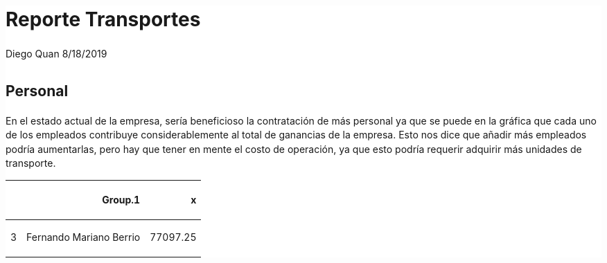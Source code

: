 Reporte Transportes
================
Diego Quan
8/18/2019

## Personal

En el estado actual de la empresa, sería beneficioso la contratación de
más personal ya que se puede en la gráfica que cada uno de los empleados
contribuye considerablemente al total de ganancias de la empresa. Esto
nos dice que añadir más empleados podría aumentarlas, pero hay que tener
en mente el costo de operación, ya que esto podría requerir adquirir más
unidades de transporte.

<table class="table table-condensed">

<thead>

<tr>

<th style="text-align:left;">

</th>

<th style="text-align:right;">

Group.1

</th>

<th style="text-align:right;">

x

</th>

</tr>

</thead>

<tbody>

<tr>

<td style="text-align:left;">

3

</td>

<td style="text-align:right;">

Fernando Mariano Berrio

</td>

<td style="text-align:right;">

77097.25

</td>
